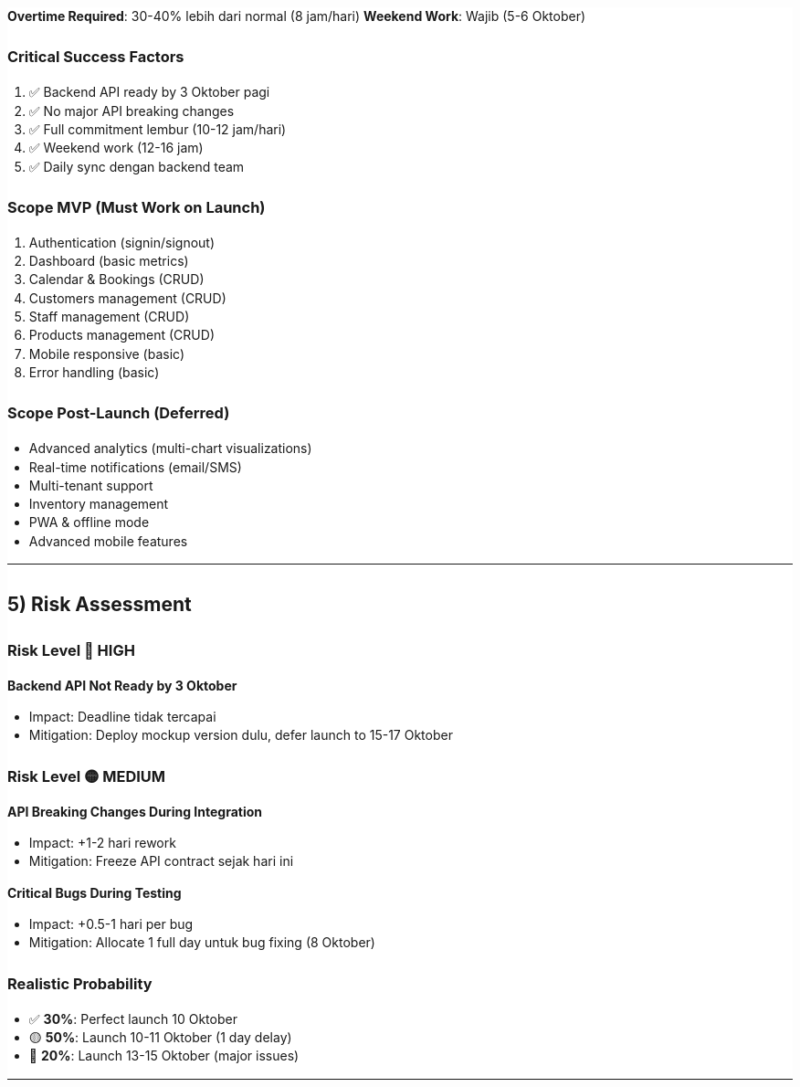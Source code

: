 **Overtime Required**: 30-40% lebih dari normal (8 jam/hari)
**Weekend Work**: Wajib (5-6 Oktober)

### Critical Success Factors
1. ✅ Backend API ready by 3 Oktober pagi
2. ✅ No major API breaking changes
3. ✅ Full commitment lembur (10-12 jam/hari)
4. ✅ Weekend work (12-16 jam)
5. ✅ Daily sync dengan backend team

### Scope MVP (Must Work on Launch)
1. Authentication (signin/signout)
2. Dashboard (basic metrics)
3. Calendar & Bookings (CRUD)
4. Customers management (CRUD)
5. Staff management (CRUD)
6. Products management (CRUD)
7. Mobile responsive (basic)
8. Error handling (basic)

### Scope Post-Launch (Deferred)
- Advanced analytics (multi-chart visualizations)
- Real-time notifications (email/SMS)
- Multi-tenant support
- Inventory management
- PWA & offline mode
- Advanced mobile features

---

## 5) Risk Assessment

### Risk Level 🔴 HIGH
**Backend API Not Ready by 3 Oktober**
- Impact: Deadline tidak tercapai
- Mitigation: Deploy mockup version dulu, defer launch to 15-17 Oktober

### Risk Level 🟡 MEDIUM
**API Breaking Changes During Integration**
- Impact: +1-2 hari rework
- Mitigation: Freeze API contract sejak hari ini

**Critical Bugs During Testing**
- Impact: +0.5-1 hari per bug
- Mitigation: Allocate 1 full day untuk bug fixing (8 Oktober)

### Realistic Probability
- ✅ **30%**: Perfect launch 10 Oktober
- 🟡 **50%**: Launch 10-11 Oktober (1 day delay)
- 🔴 **20%**: Launch 13-15 Oktober (major issues)

---